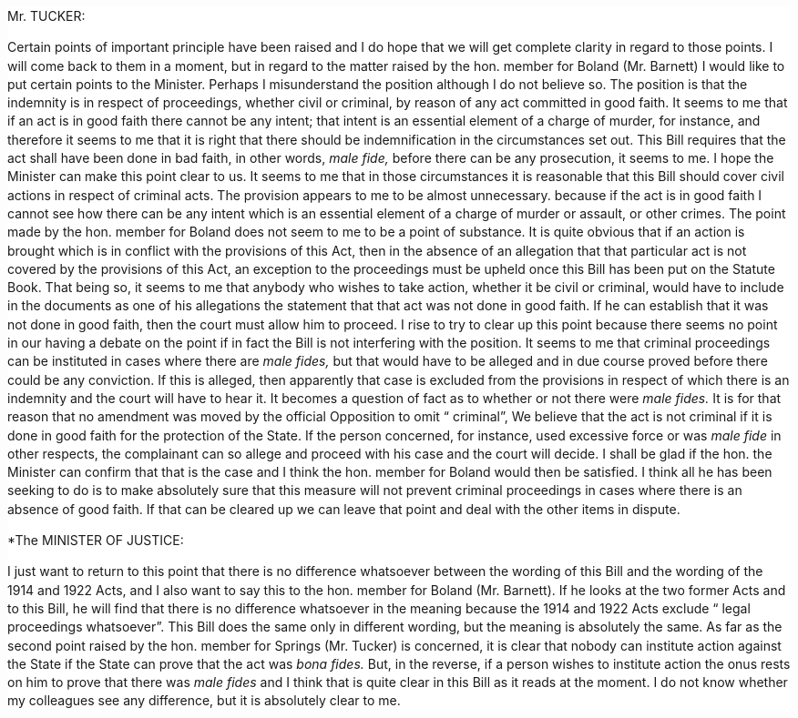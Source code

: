 </speech>

<speech by="#tucker">

<from>Mr. <person refersTo="hansard_za">TUCKER</person>:</from>

<p>Certain points of important principle have been raised and I do hope that we will get complete clarity in regard to those points. I will come back to them in a moment, but in regard to the matter raised by the hon. member for Boland (Mr. Barnett) I would like to put certain points to the Minister. Perhaps I misunderstand the position although I do not believe so. The position is that the indemnity is in respect of proceedings, whether civil or criminal, by reason of any act committed in good faith. It seems to me that if an act is in good faith there cannot be any intent; that intent is an essential element of a charge of murder, for instance, and therefore it seems to me that it is right that there should be indemnification in the circumstances set out. This Bill requires that the act shall have been done in bad faith, in other words, <i>male fide,</i> before there can be any prosecution, it seems to me. I hope the Minister can make this point clear to us. It seems to me that in those circumstances it is reasonable that this Bill should cover civil actions in respect of criminal acts. The provision appears to me to be almost unnecessary. because if the act is in good faith I cannot see how there can be any intent which is an essential element of a charge of murder or assault, or other crimes. The point made by the hon. member for Boland does not seem to me to be a point of substance. It is quite obvious that if an action is brought which is in conflict with the provisions of this Act, then in the absence of an allegation that that particular act is not covered by the provisions of this Act, an exception to the proceedings must be upheld once this Bill has been put on the Statute Book. That being so, it seems to me that anybody who wishes to take action, whether it be civil or criminal, would have to include in the documents as one of his allegations the statement that that act was not done in good faith. If he can establish that it was not done in good faith, then the court must allow him to proceed. I rise to try to clear up this point because there seems no point in our having a debate on the point if in fact the Bill is not interfering with the position. It seems to me that criminal proceedings can be instituted in cases where there are <i>male fides,</i> but that would have to be alleged and in due course proved before there could be any conviction. If this is alleged, then apparently that case is excluded from the provisions in <span class="col_7755-7756" refersTo="page_0234"/>respect of which there is an indemnity and the court will have to hear it. It becomes a question of fact as to whether or not there were <i>male fides.</i> It is for that reason that no amendment was moved by the official Opposition to omit &#x201C; criminal&#x201D;, We believe that the act is not criminal if it is done in good faith for the protection of the State. If the person concerned, for instance, used excessive force or was <i>male fide</i> in other respects, the complainant can so allege and proceed with his case and the court will decide. I shall be glad if the hon. the Minister can confirm that that is the case and I think the hon. member for Boland would then be satisfied. I think all he has been seeking to do is to make absolutely sure that this measure will not prevent criminal proceedings in cases where there is an absence of good faith. If that can be cleared up we can leave that point and deal with the other items in dispute.</p>

</speech>

<speech by="#minister_of_justice">

<from>*The <person refersTo="hansard_za">MINISTER OF JUSTICE</person>:</from>

<p>I just want to return to this point that there is no difference whatsoever between the wording of this Bill and the wording of the 1914 and 1922 Acts, and I also want to say this to the hon. member for Boland (Mr. Barnett). If he looks at the two former Acts and to this Bill, he will find that there is no difference whatsoever in the meaning because the 1914 and 1922 Acts exclude &#x201C; legal proceedings whatsoever&#x201D;. This Bill does the same only in different wording, but the meaning is absolutely the same. As far as the second point raised by the hon. member for Springs (Mr. Tucker) is concerned, it is clear that nobody can institute action against the State if the State can prove that the act was <i>bona fides.</i> But, in the reverse, if a person wishes to institute action the onus rests on him to prove that there was <i>male fides</i> and I think that is quite clear in this Bill as it reads at the moment. I do not know whether my colleagues see any difference, but it is absolutely clear to me.</p>
